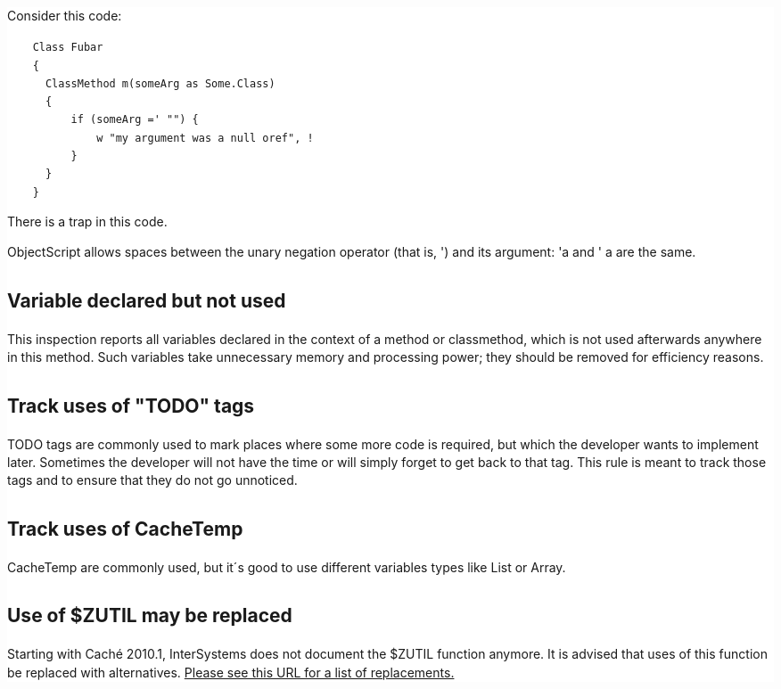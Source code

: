 Consider this code:

```cos
    Class Fubar
    {
      ClassMethod m(someArg as Some.Class)
      {
          if (someArg =' "") {
              w "my argument was a null oref", !
          }
      }
    }
```

There is a trap in this code.

ObjectScript allows spaces between the unary negation operator (that is, ') and its argument: 'a and ' a are the same.

## Variable declared but not used

This inspection reports all variables declared in the context of a method or classmethod, which is not used afterwards anywhere in this method.
Such variables take unnecessary memory and processing power; they should be removed for efficiency reasons.

## Track uses of "TODO" tags

TODO tags are commonly used to mark places where some more code is required, but which the developer wants to implement later.
Sometimes the developer will not have the time or will simply forget to get back to that tag.
This rule is meant to track those tags and to ensure that they do not go unnoticed.

## Track uses of CacheTemp

CacheTemp are commonly used, but it´s good to use different variables types like List or Array.

## Use of $ZUTIL may be replaced

Starting with Caché 2010.1, InterSystems does not document the $ZUTIL function anymore. It is advised that uses of this function be replaced with alternatives.
[Please see this URL for a list of replacements.](http://docs.intersystems.com/cache20151/csp/docbook/DocBook.UI.Page.cls?KEY=RCOS_replacements)
